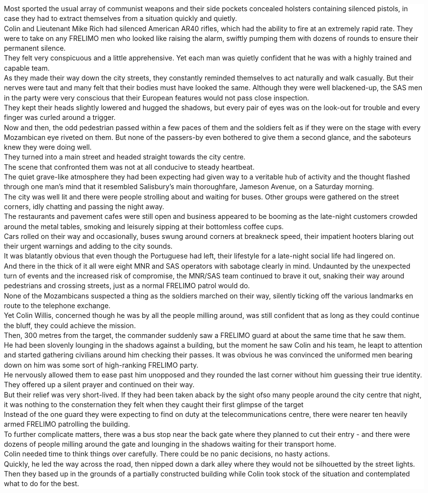 Most sported the usual array of communist weapons and their side pockets concealed holsters containing silenced pistols, in case they had to extract themselves from a situation quickly and quietly.  
Colin and Lieutenant Mike Rich had silenced American AR40 rifles, which had the ability to fire at an extremely rapid rate. They were to take on any FRELIMO men who looked like raising the alarm, swiftly pumping them with dozens of rounds to ensure their permanent silence.  
They felt very conspicuous and a little apprehensive. Yet each man was quietly confident that he was with a highly trained and capable team.  
As they made their way down the city streets, they constantly reminded themselves to act naturally and walk casually. But their nerves were taut and many felt that their bodies must have looked the same. Although they were well blackened-up, the SAS men in the party were very conscious that their European features would not pass close inspection.  
They kept their heads slightly lowered and hugged the shadows, but every pair of eyes was on the look-out for trouble and every finger was curled around a trigger.  
Now and then, the odd pedestrian passed within a few paces of them and the soldiers felt as if they were on the stage with every Mozambican eye riveted on them. But none of the passers-by even bothered to give them a second glance, and the saboteurs knew they were doing well.  
They turned into a main street and headed straight towards the city centre.  
The scene that confronted them was not at all conducive to steady heartbeat.  
The quiet grave-like atmosphere they had been expecting had given way to a veritable hub of activity and the thought flashed through one man’s mind that it resembled Salisbury’s main thoroughfare, Jameson Avenue, on a Saturday morning.  
The city was well lit and there were people strolling about and waiting for buses. Other groups were gathered on the street corners, idly chatting and passing the night away.  
The restaurants and pavement cafes were still open and business appeared to be booming as the late-night customers crowded around the metal tables, smoking and leisurely sipping at their bottomless coffee cups.  
Cars rolled on their way and occasionally, buses swung around corners at breakneck speed, their impatient hooters blaring out their urgent warnings and adding to the city sounds.  
It was blatantly obvious that even though the Portuguese had left, their lifestyle for a late-night social life had lingered on.  
And there in the thick of it all were eight MNR and SAS operators with sabotage clearly in mind. Undaunted by the unexpected turn of events and the increased risk of compromise, the MNR/SAS team continued to brave it out, snaking their way around pedestrians and crossing streets, just as a normal FRELIMO patrol would do.  
None of the Mozambicans suspected a thing as the soldiers marched on their way, silently ticking off the various landmarks en route to the telephone exchange.  
Yet Colin Willis, concerned though he was by all the people milling around, was still confident that as long as they could continue the bluff, they could achieve the mission.  
Then, 300 metres from the target, the commander suddenly saw a FRELIMO guard at about the same time that he saw them.  
He had been slovenly lounging in the shadows against a building, but the moment he saw Colin and his team, he leapt to attention and started gathering civilians around him checking their passes. It was obvious he was convinced the uniformed men bearing down on him was some sort of high-ranking FRELIMO party.  
He nervously allowed them to ease past him unopposed and they rounded the last corner without him guessing their true identity. They offered up a silent prayer and continued on their way.  
But their relief was very short-lived. If they had been taken aback by the sight ofso many people around the city centre that night, it was nothing to the consternation they felt when they caught their first glimpse of the target  
Instead of the one guard they were expecting to find on duty at the telecommunications centre, there were nearer ten heavily armed FRELIMO patrolling the building.  
To further complicate matters, there was a bus stop near the back gate where they planned to cut their entry - and there were dozens of people milling around the gate and lounging in the shadows waiting for their transport home.  
Colin needed time to think things over carefully. There could be no panic decisions, no hasty actions.  
Quickly, he led the way across the road, then nipped down a dark alley where they would not be silhouetted by the street lights.  
Then they based up in the grounds of a partially constructed building while Colin took stock of the situation and contemplated what to do for the best.  